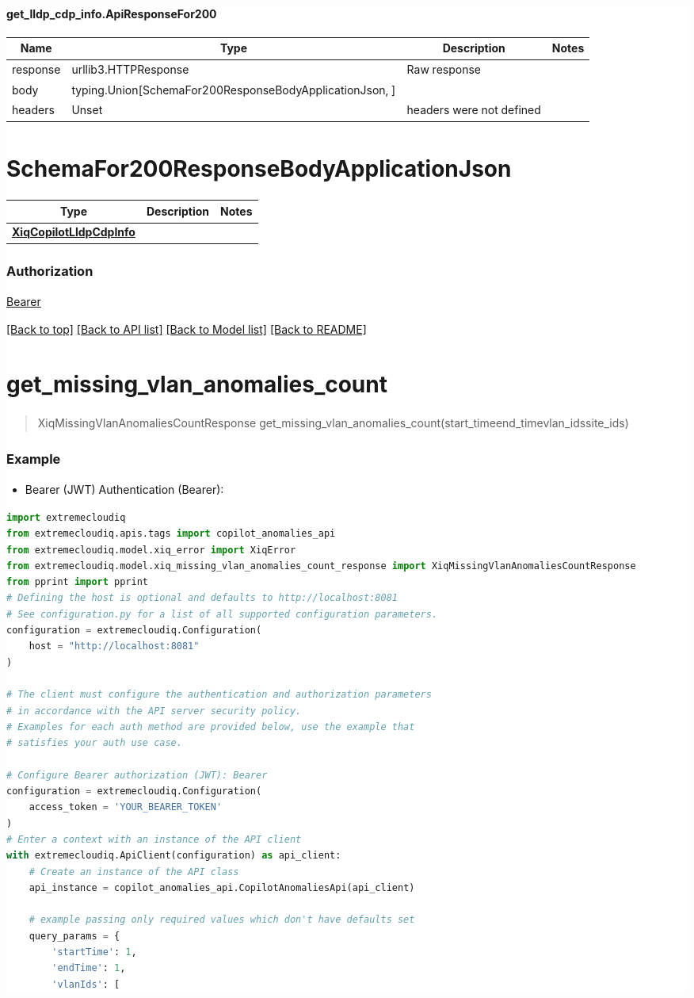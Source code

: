
#### get_lldp_cdp_info.ApiResponseFor200
Name | Type | Description  | Notes
------------- | ------------- | ------------- | -------------
response | urllib3.HTTPResponse | Raw response |
body | typing.Union[SchemaFor200ResponseBodyApplicationJson, ] |  |
headers | Unset | headers were not defined |

# SchemaFor200ResponseBodyApplicationJson
Type | Description  | Notes
------------- | ------------- | -------------
[**XiqCopilotLldpCdpInfo**](../../models/XiqCopilotLldpCdpInfo.md) |  | 


### Authorization

[Bearer](../../../README.md#Bearer)

[[Back to top]](#__pageTop) [[Back to API list]](../../../README.md#documentation-for-api-endpoints) [[Back to Model list]](../../../README.md#documentation-for-models) [[Back to README]](../../../README.md)

# **get_missing_vlan_anomalies_count**
<a id="get_missing_vlan_anomalies_count"></a>
> XiqMissingVlanAnomaliesCountResponse get_missing_vlan_anomalies_count(start_timeend_timevlan_idssite_ids)



### Example

* Bearer (JWT) Authentication (Bearer):
```python
import extremecloudiq
from extremecloudiq.apis.tags import copilot_anomalies_api
from extremecloudiq.model.xiq_error import XiqError
from extremecloudiq.model.xiq_missing_vlan_anomalies_count_response import XiqMissingVlanAnomaliesCountResponse
from pprint import pprint
# Defining the host is optional and defaults to http://localhost:8081
# See configuration.py for a list of all supported configuration parameters.
configuration = extremecloudiq.Configuration(
    host = "http://localhost:8081"
)

# The client must configure the authentication and authorization parameters
# in accordance with the API server security policy.
# Examples for each auth method are provided below, use the example that
# satisfies your auth use case.

# Configure Bearer authorization (JWT): Bearer
configuration = extremecloudiq.Configuration(
    access_token = 'YOUR_BEARER_TOKEN'
)
# Enter a context with an instance of the API client
with extremecloudiq.ApiClient(configuration) as api_client:
    # Create an instance of the API class
    api_instance = copilot_anomalies_api.CopilotAnomaliesApi(api_client)

    # example passing only required values which don't have defaults set
    query_params = {
        'startTime': 1,
        'endTime': 1,
        'vlanIds': [
```